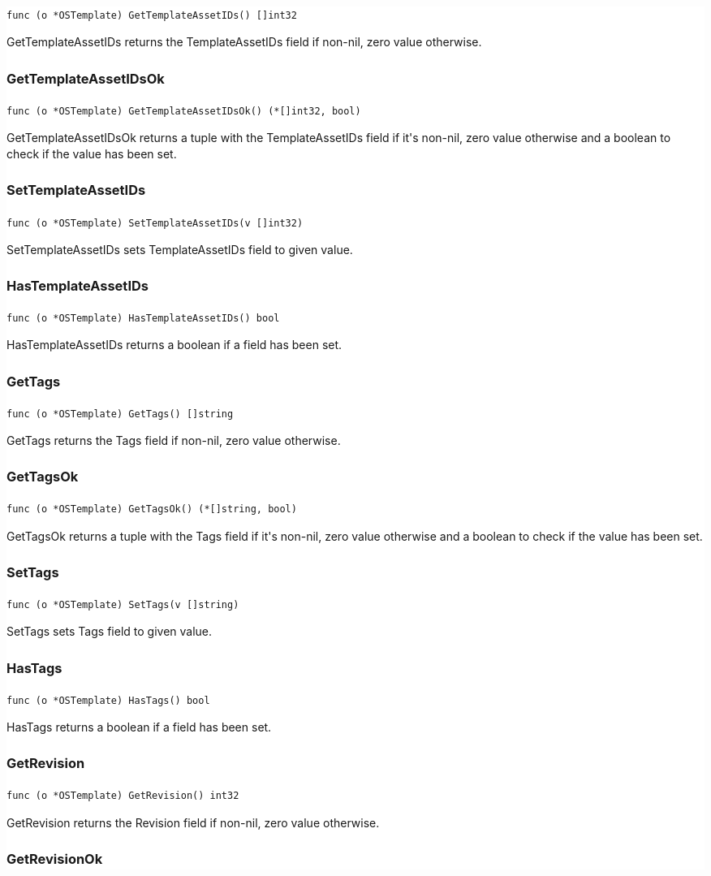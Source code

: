 `func (o *OSTemplate) GetTemplateAssetIDs() []int32`

GetTemplateAssetIDs returns the TemplateAssetIDs field if non-nil, zero value otherwise.

### GetTemplateAssetIDsOk

`func (o *OSTemplate) GetTemplateAssetIDsOk() (*[]int32, bool)`

GetTemplateAssetIDsOk returns a tuple with the TemplateAssetIDs field if it's non-nil, zero value otherwise
and a boolean to check if the value has been set.

### SetTemplateAssetIDs

`func (o *OSTemplate) SetTemplateAssetIDs(v []int32)`

SetTemplateAssetIDs sets TemplateAssetIDs field to given value.

### HasTemplateAssetIDs

`func (o *OSTemplate) HasTemplateAssetIDs() bool`

HasTemplateAssetIDs returns a boolean if a field has been set.

### GetTags

`func (o *OSTemplate) GetTags() []string`

GetTags returns the Tags field if non-nil, zero value otherwise.

### GetTagsOk

`func (o *OSTemplate) GetTagsOk() (*[]string, bool)`

GetTagsOk returns a tuple with the Tags field if it's non-nil, zero value otherwise
and a boolean to check if the value has been set.

### SetTags

`func (o *OSTemplate) SetTags(v []string)`

SetTags sets Tags field to given value.

### HasTags

`func (o *OSTemplate) HasTags() bool`

HasTags returns a boolean if a field has been set.

### GetRevision

`func (o *OSTemplate) GetRevision() int32`

GetRevision returns the Revision field if non-nil, zero value otherwise.

### GetRevisionOk
